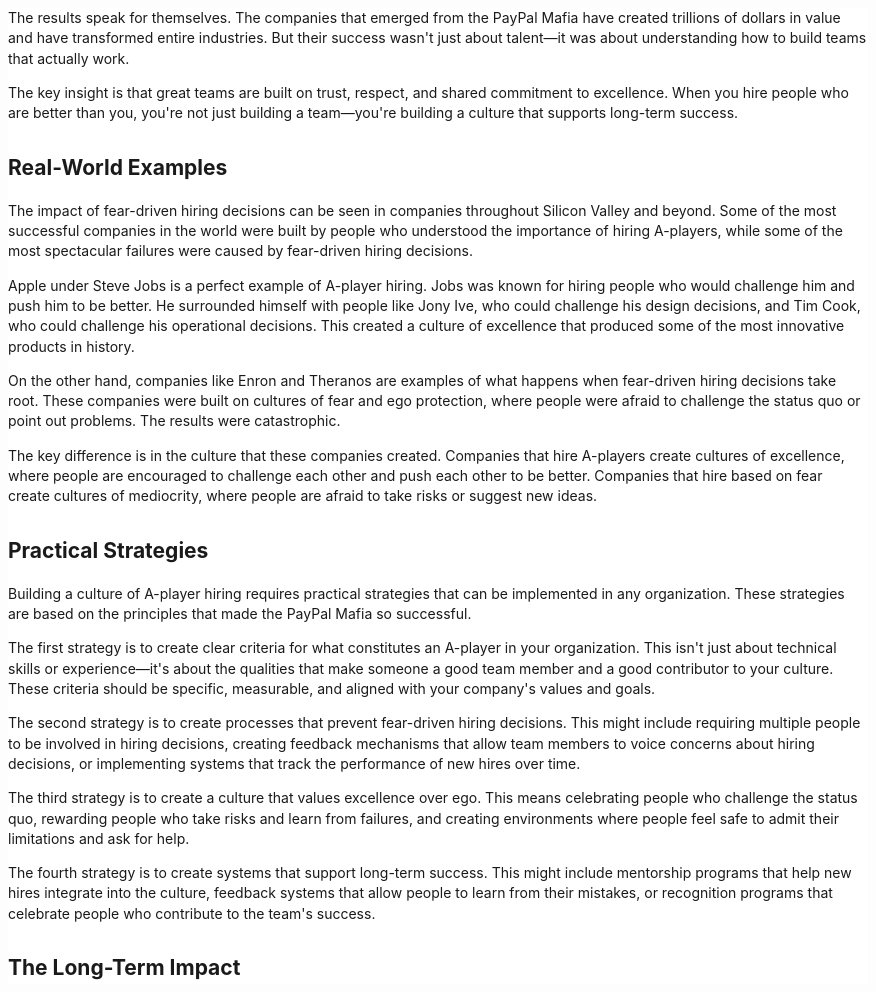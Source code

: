 The results speak for themselves. The companies that emerged from the PayPal Mafia have created trillions of dollars in value and have transformed entire industries. But their success wasn't just about talent—it was about understanding how to build teams that actually work.

The key insight is that great teams are built on trust, respect, and shared commitment to excellence. When you hire people who are better than you, you're not just building a team—you're building a culture that supports long-term success.

## Real-World Examples

The impact of fear-driven hiring decisions can be seen in companies throughout Silicon Valley and beyond. Some of the most successful companies in the world were built by people who understood the importance of hiring A-players, while some of the most spectacular failures were caused by fear-driven hiring decisions.

Apple under Steve Jobs is a perfect example of A-player hiring. Jobs was known for hiring people who would challenge him and push him to be better. He surrounded himself with people like Jony Ive, who could challenge his design decisions, and Tim Cook, who could challenge his operational decisions. This created a culture of excellence that produced some of the most innovative products in history.

On the other hand, companies like Enron and Theranos are examples of what happens when fear-driven hiring decisions take root. These companies were built on cultures of fear and ego protection, where people were afraid to challenge the status quo or point out problems. The results were catastrophic.

The key difference is in the culture that these companies created. Companies that hire A-players create cultures of excellence, where people are encouraged to challenge each other and push each other to be better. Companies that hire based on fear create cultures of mediocrity, where people are afraid to take risks or suggest new ideas.

## Practical Strategies

Building a culture of A-player hiring requires practical strategies that can be implemented in any organization. These strategies are based on the principles that made the PayPal Mafia so successful.

The first strategy is to create clear criteria for what constitutes an A-player in your organization. This isn't just about technical skills or experience—it's about the qualities that make someone a good team member and a good contributor to your culture. These criteria should be specific, measurable, and aligned with your company's values and goals.

The second strategy is to create processes that prevent fear-driven hiring decisions. This might include requiring multiple people to be involved in hiring decisions, creating feedback mechanisms that allow team members to voice concerns about hiring decisions, or implementing systems that track the performance of new hires over time.

The third strategy is to create a culture that values excellence over ego. This means celebrating people who challenge the status quo, rewarding people who take risks and learn from failures, and creating environments where people feel safe to admit their limitations and ask for help.

The fourth strategy is to create systems that support long-term success. This might include mentorship programs that help new hires integrate into the culture, feedback systems that allow people to learn from their mistakes, or recognition programs that celebrate people who contribute to the team's success.

## The Long-Term Impact
